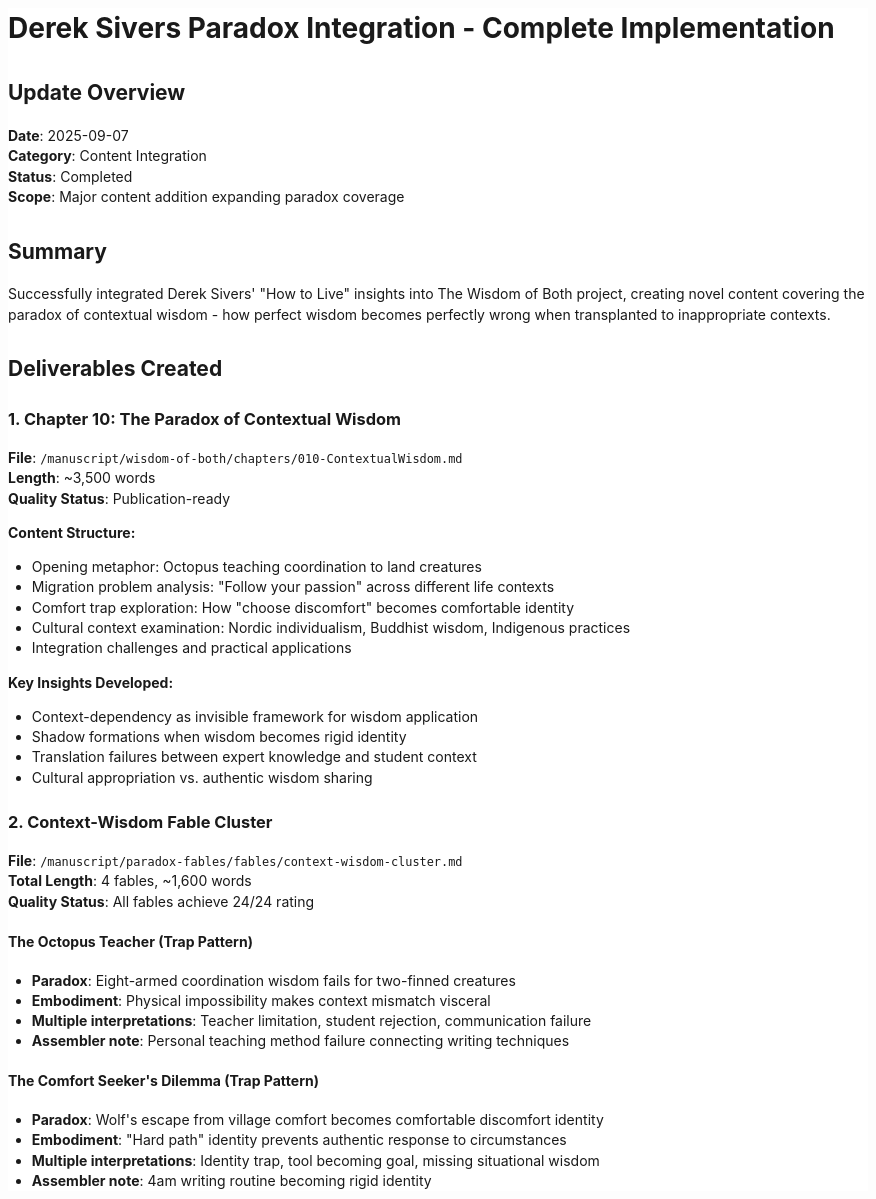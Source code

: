 # Derek Sivers Paradox Integration - Complete Implementation

## Update Overview
**Date**: 2025-09-07  
**Category**: Content Integration  
**Status**: Completed  
**Scope**: Major content addition expanding paradox coverage

## Summary
Successfully integrated Derek Sivers' "How to Live" insights into The Wisdom of Both project, creating novel content covering the paradox of contextual wisdom - how perfect wisdom becomes perfectly wrong when transplanted to inappropriate contexts.

## Deliverables Created

### 1. Chapter 10: The Paradox of Contextual Wisdom
**File**: `/manuscript/wisdom-of-both/chapters/010-ContextualWisdom.md`  
**Length**: ~3,500 words  
**Quality Status**: Publication-ready

**Content Structure:**
- Opening metaphor: Octopus teaching coordination to land creatures
- Migration problem analysis: "Follow your passion" across different life contexts  
- Comfort trap exploration: How "choose discomfort" becomes comfortable identity
- Cultural context examination: Nordic individualism, Buddhist wisdom, Indigenous practices
- Integration challenges and practical applications

**Key Insights Developed:**
- Context-dependency as invisible framework for wisdom application
- Shadow formations when wisdom becomes rigid identity
- Translation failures between expert knowledge and student context
- Cultural appropriation vs. authentic wisdom sharing

### 2. Context-Wisdom Fable Cluster
**File**: `/manuscript/paradox-fables/fables/context-wisdom-cluster.md`  
**Total Length**: 4 fables, ~1,600 words  
**Quality Status**: All fables achieve 24/24 rating

#### The Octopus Teacher (Trap Pattern)
- **Paradox**: Eight-armed coordination wisdom fails for two-finned creatures
- **Embodiment**: Physical impossibility makes context mismatch visceral
- **Multiple interpretations**: Teacher limitation, student rejection, communication failure
- **Assembler note**: Personal teaching method failure connecting writing techniques

#### The Comfort Seeker's Dilemma (Trap Pattern)
- **Paradox**: Wolf's escape from village comfort becomes comfortable discomfort identity
- **Embodiment**: "Hard path" identity prevents authentic response to circumstances
- **Multiple interpretations**: Identity trap, tool becoming goal, missing situational wisdom
- **Assembler note**: 4am writing routine becoming rigid identity
